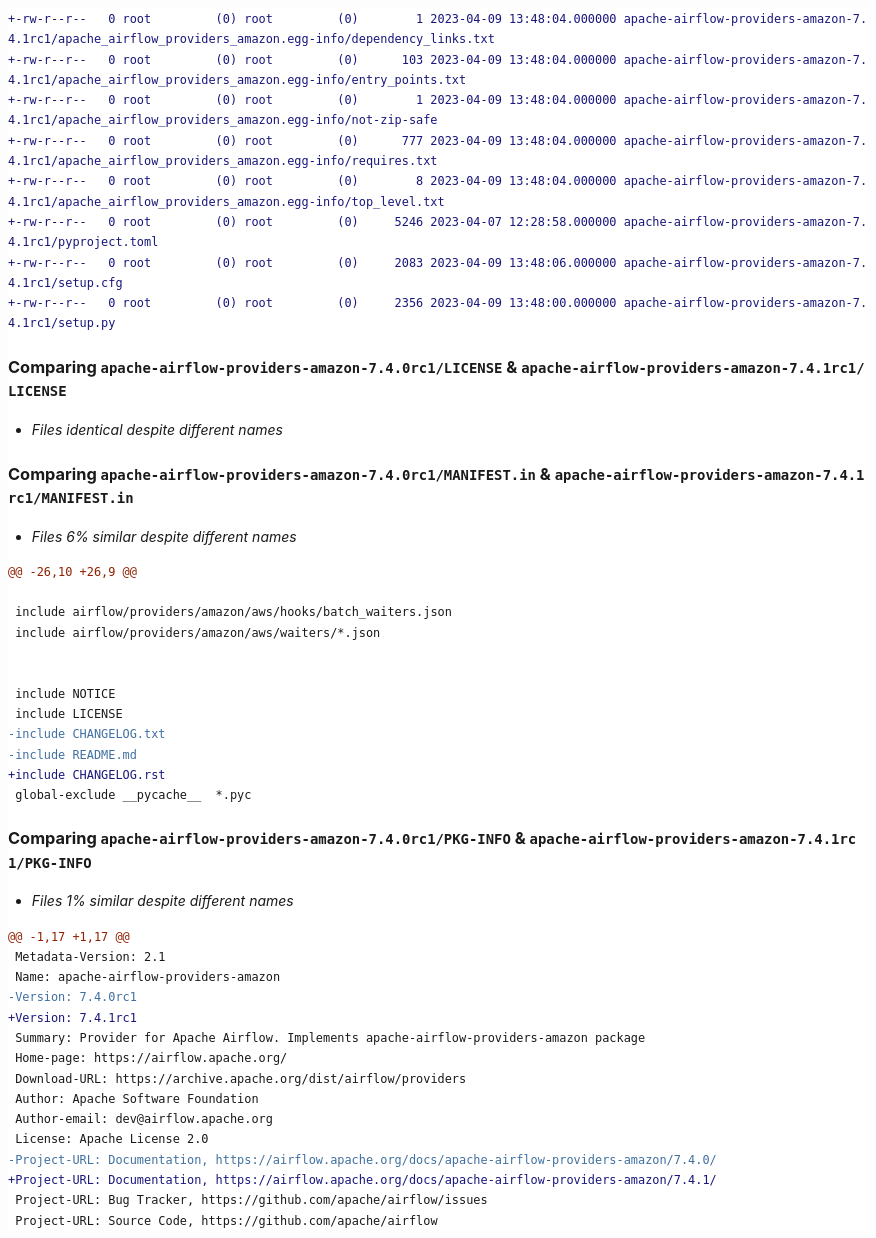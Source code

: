 ```diff
+-rw-r--r--   0 root         (0) root         (0)        1 2023-04-09 13:48:04.000000 apache-airflow-providers-amazon-7.4.1rc1/apache_airflow_providers_amazon.egg-info/dependency_links.txt
+-rw-r--r--   0 root         (0) root         (0)      103 2023-04-09 13:48:04.000000 apache-airflow-providers-amazon-7.4.1rc1/apache_airflow_providers_amazon.egg-info/entry_points.txt
+-rw-r--r--   0 root         (0) root         (0)        1 2023-04-09 13:48:04.000000 apache-airflow-providers-amazon-7.4.1rc1/apache_airflow_providers_amazon.egg-info/not-zip-safe
+-rw-r--r--   0 root         (0) root         (0)      777 2023-04-09 13:48:04.000000 apache-airflow-providers-amazon-7.4.1rc1/apache_airflow_providers_amazon.egg-info/requires.txt
+-rw-r--r--   0 root         (0) root         (0)        8 2023-04-09 13:48:04.000000 apache-airflow-providers-amazon-7.4.1rc1/apache_airflow_providers_amazon.egg-info/top_level.txt
+-rw-r--r--   0 root         (0) root         (0)     5246 2023-04-07 12:28:58.000000 apache-airflow-providers-amazon-7.4.1rc1/pyproject.toml
+-rw-r--r--   0 root         (0) root         (0)     2083 2023-04-09 13:48:06.000000 apache-airflow-providers-amazon-7.4.1rc1/setup.cfg
+-rw-r--r--   0 root         (0) root         (0)     2356 2023-04-09 13:48:00.000000 apache-airflow-providers-amazon-7.4.1rc1/setup.py
```

### Comparing `apache-airflow-providers-amazon-7.4.0rc1/LICENSE` & `apache-airflow-providers-amazon-7.4.1rc1/LICENSE`

 * *Files identical despite different names*

### Comparing `apache-airflow-providers-amazon-7.4.0rc1/MANIFEST.in` & `apache-airflow-providers-amazon-7.4.1rc1/MANIFEST.in`

 * *Files 6% similar despite different names*

```diff
@@ -26,10 +26,9 @@
 
 include airflow/providers/amazon/aws/hooks/batch_waiters.json
 include airflow/providers/amazon/aws/waiters/*.json
 
 
 include NOTICE
 include LICENSE
-include CHANGELOG.txt
-include README.md
+include CHANGELOG.rst
 global-exclude __pycache__  *.pyc
```

### Comparing `apache-airflow-providers-amazon-7.4.0rc1/PKG-INFO` & `apache-airflow-providers-amazon-7.4.1rc1/PKG-INFO`

 * *Files 1% similar despite different names*

```diff
@@ -1,17 +1,17 @@
 Metadata-Version: 2.1
 Name: apache-airflow-providers-amazon
-Version: 7.4.0rc1
+Version: 7.4.1rc1
 Summary: Provider for Apache Airflow. Implements apache-airflow-providers-amazon package
 Home-page: https://airflow.apache.org/
 Download-URL: https://archive.apache.org/dist/airflow/providers
 Author: Apache Software Foundation
 Author-email: dev@airflow.apache.org
 License: Apache License 2.0
-Project-URL: Documentation, https://airflow.apache.org/docs/apache-airflow-providers-amazon/7.4.0/
+Project-URL: Documentation, https://airflow.apache.org/docs/apache-airflow-providers-amazon/7.4.1/
 Project-URL: Bug Tracker, https://github.com/apache/airflow/issues
 Project-URL: Source Code, https://github.com/apache/airflow
```